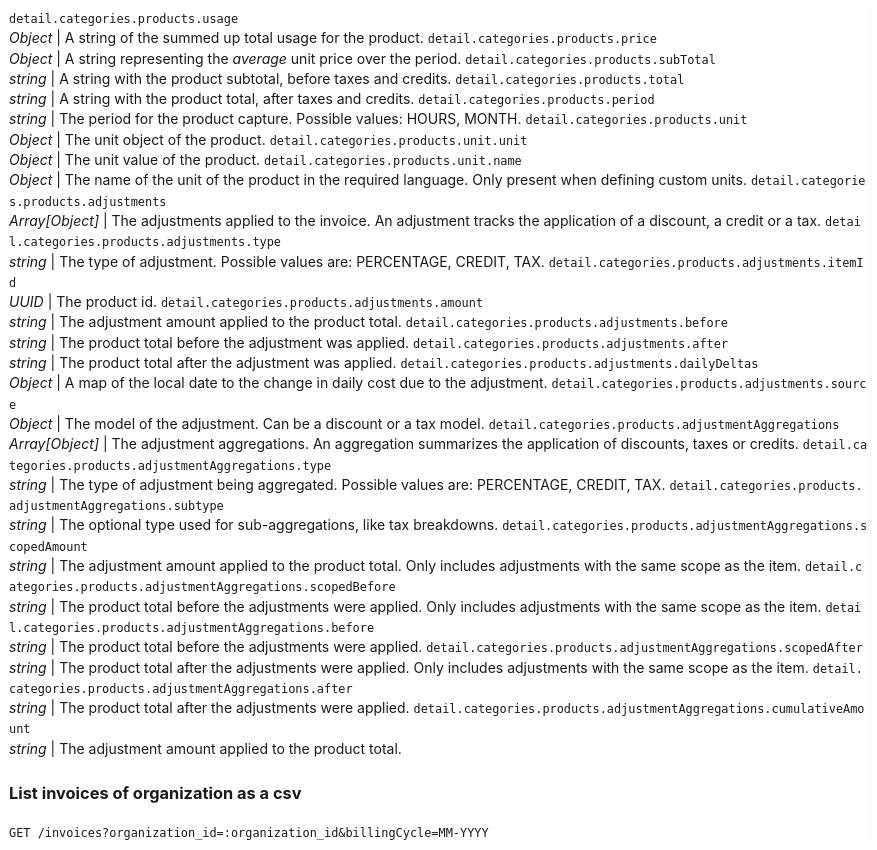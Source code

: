 `detail.categories.products.usage`<br/>*Object* | A string of the summed up total usage for the product.
`detail.categories.products.price`<br/>*Object* | A string representing the *average* unit price over the period.
`detail.categories.products.subTotal`<br/>*string* | A string with the product subtotal, before taxes and credits.
`detail.categories.products.total`<br/>*string* | A string with the product total, after taxes and credits.
`detail.categories.products.period`<br/>*string* | The period for the product capture. Possible values: HOURS, MONTH.
`detail.categories.products.unit`<br/>*Object* | The unit object of the product.
`detail.categories.products.unit.unit`<br/>*Object* | The unit value of the product.
`detail.categories.products.unit.name`<br/>*Object* | The name of the unit of the product in the required language. Only present when defining custom units.
`detail.categories.products.adjustments`<br/>*Array[Object]* | The adjustments applied to the invoice. An adjustment tracks the application of a discount, a credit or a tax.
`detail.categories.products.adjustments.type`<br/>*string* | The type of adjustment. Possible values are: PERCENTAGE, CREDIT, TAX.
`detail.categories.products.adjustments.itemId`<br/>*UUID* | The product id.
`detail.categories.products.adjustments.amount`<br/>*string* | The adjustment amount applied to the product total.
`detail.categories.products.adjustments.before`<br/>*string* | The product total before the adjustment was applied.
`detail.categories.products.adjustments.after`<br/>*string* | The product total after the adjustment was applied.
`detail.categories.products.adjustments.dailyDeltas`<br/>*Object* | A map of the local date to the change in daily cost due to the adjustment.
`detail.categories.products.adjustments.source`<br/>*Object* | The model of the adjustment. Can be a discount or a tax model.
`detail.categories.products.adjustmentAggregations`<br/>*Array[Object]* | The adjustment aggregations. An aggregation summarizes the application of discounts, taxes or credits.
`detail.categories.products.adjustmentAggregations.type`<br/>*string* | The type of adjustment being aggregated. Possible values are: PERCENTAGE, CREDIT, TAX.
`detail.categories.products.adjustmentAggregations.subtype`<br/>*string* | The optional type used for sub-aggregations, like tax breakdowns.
`detail.categories.products.adjustmentAggregations.scopedAmount`<br/>*string* | The adjustment amount applied to the product total. Only includes adjustments with the same scope as the item.
`detail.categories.products.adjustmentAggregations.scopedBefore`<br/>*string* | The product total before the adjustments were applied. Only includes adjustments with the same scope as the item.
`detail.categories.products.adjustmentAggregations.before`<br/>*string* | The product total before the adjustments were applied.
`detail.categories.products.adjustmentAggregations.scopedAfter`<br/>*string* | The product total after the adjustments were applied. Only includes adjustments with the same scope as the item.
`detail.categories.products.adjustmentAggregations.after`<br/>*string* | The product total after the adjustments were applied.
`detail.categories.products.adjustmentAggregations.cumulativeAmount`<br/>*string* | The adjustment amount applied to the product total.

### List invoices of organization as a csv

`GET /invoices?organization_id=:organization_id&billingCycle=MM-YYYY`
